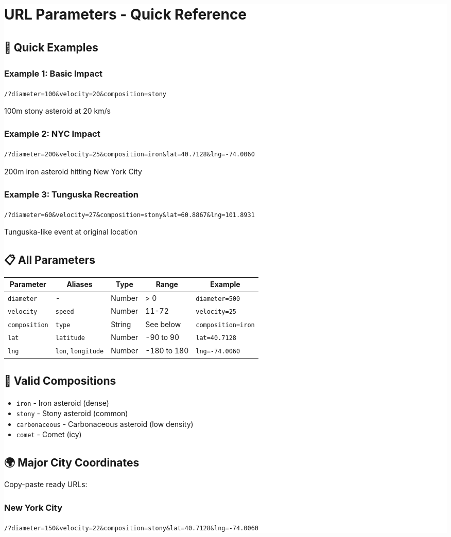 # URL Parameters - Quick Reference

## 🚀 Quick Examples

### Example 1: Basic Impact
```
/?diameter=100&velocity=20&composition=stony
```
100m stony asteroid at 20 km/s

### Example 2: NYC Impact
```
/?diameter=200&velocity=25&composition=iron&lat=40.7128&lng=-74.0060
```
200m iron asteroid hitting New York City

### Example 3: Tunguska Recreation
```
/?diameter=60&velocity=27&composition=stony&lat=60.8867&lng=101.8931
```
Tunguska-like event at original location

## 📋 All Parameters

| Parameter | Aliases | Type | Range | Example |
|-----------|---------|------|-------|---------|
| `diameter` | - | Number | > 0 | `diameter=500` |
| `velocity` | `speed` | Number | 11-72 | `velocity=25` |
| `composition` | `type` | String | See below | `composition=iron` |
| `lat` | `latitude` | Number | -90 to 90 | `lat=40.7128` |
| `lng` | `lon`, `longitude` | Number | -180 to 180 | `lng=-74.0060` |

## 🎯 Valid Compositions

- `iron` - Iron asteroid (dense)
- `stony` - Stony asteroid (common)
- `carbonaceous` - Carbonaceous asteroid (low density)
- `comet` - Comet (icy)

## 🌍 Major City Coordinates

Copy-paste ready URLs:

### New York City
```
/?diameter=150&velocity=22&composition=stony&lat=40.7128&lng=-74.0060
```
